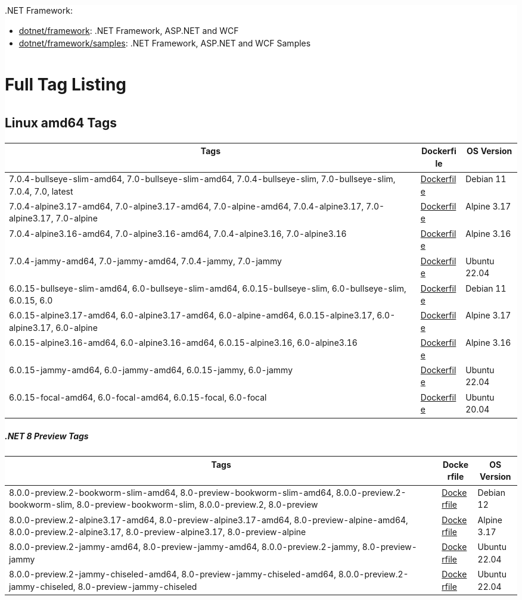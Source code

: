 .NET Framework:

* [dotnet/framework](https://hub.docker.com/_/microsoft-dotnet-framework/): .NET Framework, ASP.NET and WCF
* [dotnet/framework/samples](https://hub.docker.com/_/microsoft-dotnet-framework-samples/): .NET Framework, ASP.NET and WCF Samples

# Full Tag Listing

## Linux amd64 Tags
Tags | Dockerfile | OS Version
-----------| -------------| -------------
7.0.4-bullseye-slim-amd64, 7.0-bullseye-slim-amd64, 7.0.4-bullseye-slim, 7.0-bullseye-slim, 7.0.4, 7.0, latest | [Dockerfile](https://github.com/dotnet/dotnet-docker/blob/main/src/aspnet/7.0/bullseye-slim/amd64/Dockerfile) | Debian 11
7.0.4-alpine3.17-amd64, 7.0-alpine3.17-amd64, 7.0-alpine-amd64, 7.0.4-alpine3.17, 7.0-alpine3.17, 7.0-alpine | [Dockerfile](https://github.com/dotnet/dotnet-docker/blob/main/src/aspnet/7.0/alpine3.17/amd64/Dockerfile) | Alpine 3.17
7.0.4-alpine3.16-amd64, 7.0-alpine3.16-amd64, 7.0.4-alpine3.16, 7.0-alpine3.16 | [Dockerfile](https://github.com/dotnet/dotnet-docker/blob/main/src/aspnet/7.0/alpine3.16/amd64/Dockerfile) | Alpine 3.16
7.0.4-jammy-amd64, 7.0-jammy-amd64, 7.0.4-jammy, 7.0-jammy | [Dockerfile](https://github.com/dotnet/dotnet-docker/blob/main/src/aspnet/7.0/jammy/amd64/Dockerfile) | Ubuntu 22.04
6.0.15-bullseye-slim-amd64, 6.0-bullseye-slim-amd64, 6.0.15-bullseye-slim, 6.0-bullseye-slim, 6.0.15, 6.0 | [Dockerfile](https://github.com/dotnet/dotnet-docker/blob/main/src/aspnet/6.0/bullseye-slim/amd64/Dockerfile) | Debian 11
6.0.15-alpine3.17-amd64, 6.0-alpine3.17-amd64, 6.0-alpine-amd64, 6.0.15-alpine3.17, 6.0-alpine3.17, 6.0-alpine | [Dockerfile](https://github.com/dotnet/dotnet-docker/blob/main/src/aspnet/6.0/alpine3.17/amd64/Dockerfile) | Alpine 3.17
6.0.15-alpine3.16-amd64, 6.0-alpine3.16-amd64, 6.0.15-alpine3.16, 6.0-alpine3.16 | [Dockerfile](https://github.com/dotnet/dotnet-docker/blob/main/src/aspnet/6.0/alpine3.16/amd64/Dockerfile) | Alpine 3.16
6.0.15-jammy-amd64, 6.0-jammy-amd64, 6.0.15-jammy, 6.0-jammy | [Dockerfile](https://github.com/dotnet/dotnet-docker/blob/main/src/aspnet/6.0/jammy/amd64/Dockerfile) | Ubuntu 22.04
6.0.15-focal-amd64, 6.0-focal-amd64, 6.0.15-focal, 6.0-focal | [Dockerfile](https://github.com/dotnet/dotnet-docker/blob/main/src/aspnet/6.0/focal/amd64/Dockerfile) | Ubuntu 20.04

##### .NET 8 Preview Tags
Tags | Dockerfile | OS Version
-----------| -------------| -------------
8.0.0-preview.2-bookworm-slim-amd64, 8.0-preview-bookworm-slim-amd64, 8.0.0-preview.2-bookworm-slim, 8.0-preview-bookworm-slim, 8.0.0-preview.2, 8.0-preview | [Dockerfile](https://github.com/dotnet/dotnet-docker/blob/main/src/aspnet/8.0/bookworm-slim/amd64/Dockerfile) | Debian 12
8.0.0-preview.2-alpine3.17-amd64, 8.0-preview-alpine3.17-amd64, 8.0-preview-alpine-amd64, 8.0.0-preview.2-alpine3.17, 8.0-preview-alpine3.17, 8.0-preview-alpine | [Dockerfile](https://github.com/dotnet/dotnet-docker/blob/main/src/aspnet/8.0/alpine3.17/amd64/Dockerfile) | Alpine 3.17
8.0.0-preview.2-jammy-amd64, 8.0-preview-jammy-amd64, 8.0.0-preview.2-jammy, 8.0-preview-jammy | [Dockerfile](https://github.com/dotnet/dotnet-docker/blob/main/src/aspnet/8.0/jammy/amd64/Dockerfile) | Ubuntu 22.04
8.0.0-preview.2-jammy-chiseled-amd64, 8.0-preview-jammy-chiseled-amd64, 8.0.0-preview.2-jammy-chiseled, 8.0-preview-jammy-chiseled | [Dockerfile](https://github.com/dotnet/dotnet-docker/blob/main/src/aspnet/8.0/jammy-chiseled/amd64/Dockerfile) | Ubuntu 22.04
